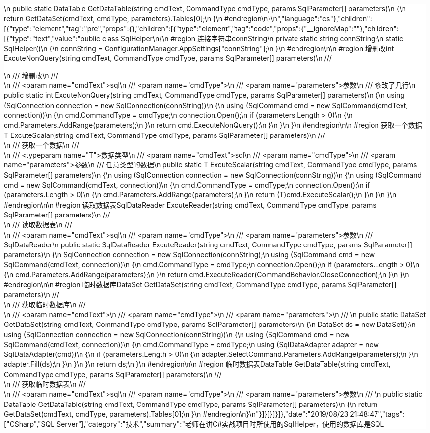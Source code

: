 </returns>\n    public static DataTable GetDataTable(string cmdText, CommandType cmdType, params SqlParameter[] parameters)\n    {\n        return GetDataSet(cmdText, cmdType, parameters).Tables[0];\n    }\n    #endregion\n}\n","language":"cs"},"children":[{"type":"element","tag":"pre","props":{},"children":[{"type":"element","tag":"code","props":{"__ignoreMap":""},"children":[{"type":"text","value":"public class SqlHelper\n{\n    #region 连接字符串connString\n    private static string connString;\n    static SqlHelper()\n    {\n        connString = ConfigurationManager.AppSettings[\"connString\"];\n    }\n    #endregion\n\n    #region 增删改int ExcuteNonQuery(string cmdText, CommandType cmdType, params SqlParameter[] parameters)\n    /// <summary>\n    /// 增删改\n    /// </summary>\n    /// <param name=\"cmdText\">sql</param>\n    /// <param name=\"cmdType\"></param>\n    /// <param name=\"parameters\">参数</param>\n    /// <returns>修改了几行</returns>\n    public static int ExcuteNonQuery(string cmdText, CommandType cmdType, params SqlParameter[] parameters)\n    {\n        using (SqlConnection connection = new SqlConnection(connString))\n        {\n            using (SqlCommand cmd = new SqlCommand(cmdText, connection))\n            {\n                cmd.CommandType = cmdType;\n                connection.Open();\n                if (parameters.Length > 0)\n                {\n                    cmd.Parameters.AddRange(parameters);\n                }\n                return cmd.ExecuteNonQuery();\n            }\n        }\n    }\n    #endregion\n\n    #region 获取一个数据 T ExcuteScalar<T>(string cmdText,  CommandType cmdType, params SqlParameter[] parameters)\n    /// <summary>\n    /// 获取一个数据<T>\n    /// </summary>\n    /// <typeparam name=\"T\">数据类型</typeparam>\n    /// <param name=\"cmdText\">sql</param>\n    /// <param name=\"cmdType\"></param>\n    /// <param name=\"parameters\">参数</param>\n    /// <returns>任意类型的数据</returns>\n    public static T ExcuteScalar<T>(string cmdText, CommandType cmdType, params SqlParameter[] parameters)\n    {\n        using (SqlConnection connection = new SqlConnection(connString))\n        {\n            using (SqlCommand cmd = new SqlCommand(cmdText, connection))\n            {\n                cmd.CommandType = cmdType;\n                connection.Open();\n                if (parameters.Length > 0)\n                {\n                    cmd.Parameters.AddRange(parameters);\n                }\n                return (T)cmd.ExecuteScalar();\n            }\n        }\n    }\n    #endregion\n\n    #region 读取数据表SqlDataReader ExcuteReader(string cmdText, CommandType cmdType, params SqlParameter[] parameters)\n    /// <summary>\n    /// 读取数据表\n    /// </summary>\n    /// <param name=\"cmdText\">sql</param>\n    /// <param name=\"cmdType\"></param>\n    /// <param name=\"parameters\">参数</param>\n    /// <returns>SqlDataReader</returns>\n    public static SqlDataReader ExcuteReader(string cmdText, CommandType cmdType, params SqlParameter[] parameters)\n    {\n        SqlConnection connection = new SqlConnection(connString);\n            using (SqlCommand cmd = new SqlCommand(cmdText, connection))\n            {\n                cmd.CommandType = cmdType;\n                connection.Open();\n                if (parameters.Length > 0)\n                {\n                    cmd.Parameters.AddRange(parameters);\n                }\n                return cmd.ExecuteReader(CommandBehavior.CloseConnection);\n            }\n    }\n    #endregion\n\n    #region 临时数据库DataSet GetDataSet(string cmdText, CommandType cmdType, params SqlParameter[] parameters)\n    /// <summary>\n    /// 获取临时数据库\n    /// </summary>\n    /// <param name=\"cmdText\"></param>\n    /// <param name=\"cmdType\"></param>\n    /// <param name=\"parameters\"></param>\n    /// <returns></returns>\n    public static DataSet GetDataSet(string cmdText, CommandType cmdType, params SqlParameter[] parameters)\n    {\n        DataSet ds = new DataSet();\n        using (SqlConnection connection = new SqlConnection(connString))\n        {\n            using (SqlCommand cmd = new SqlCommand(cmdText, connection))\n            {\n                cmd.CommandType = cmdType;\n                using (SqlDataAdapter adapter = new SqlDataAdapter(cmd))\n                {\n                    if (parameters.Length > 0)\n                    {\n                        adapter.SelectCommand.Parameters.AddRange(parameters);\n                    }\n                    adapter.Fill(ds);\n                }\n            }\n        }\n        return ds;\n    }\n    #endregion\n\n    #region 临时数据表DataTable GetDataTable(string cmdText, CommandType cmdType, params SqlParameter[] parameters)\n    /// <summary>\n    /// 获取临时数据表\n    /// </summary>\n    /// <param name=\"cmdText\">sql</param>\n    /// <param name=\"cmdType\"></param>\n    /// <param name=\"parameters\">参数</param>\n    /// <returns></returns>\n    public static DataTable GetDataTable(string cmdText, CommandType cmdType, params SqlParameter[] parameters)\n    {\n        return GetDataSet(cmdText, cmdType, parameters).Tables[0];\n    }\n    #endregion\n}\n"}]}]}]}]},"date":"2019/08/23 21:48:47","tags":["CSharp","SQL Server"],"category":"技术","summary":"老师在讲C#实战项目时所使用的SqlHelper，使用的数据库是SQL